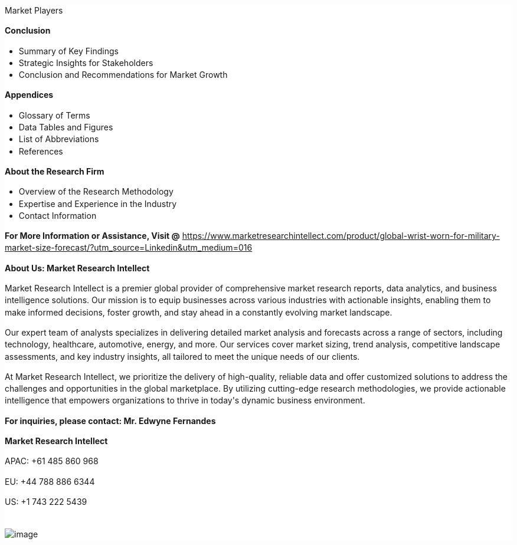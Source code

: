 Market Players</li></ul><p><strong>Conclusion</strong></p><ul><li>Summary of Key Findings</li><li>Strategic Insights for Stakeholders</li><li>Conclusion and Recommendations for Market Growth</li></ul><p><strong>Appendices</strong></p><ul><li>Glossary of Terms</li><li>Data Tables and Figures</li><li>List of Abbreviations</li><li>References</li></ul><p><strong>About the Research Firm</strong></p><ul><li>Overview of the Research Methodology</li><li>Expertise and Experience in the Industry</li><li>Contact Information</li></ul></div><div class="article-main__content" data-test-id="publishing-text-block"><p><span class="font-[700]"><strong>For More Information or Assistance, Visit @</strong>&nbsp;<a href="https://www.marketresearchintellect.com/product/global-wrist-worn-for-military-market-size-forecast/?utm_source=Linkedin&utm_medium=016">https://www.marketresearchintellect.com/product/global-wrist-worn-for-military-market-size-forecast/?utm_source=Linkedin&utm_medium=016</a></span></p><p><strong>About Us: Market Research Intellect</strong></p><p>Market Research Intellect is a premier global provider of comprehensive market research reports, data analytics, and business intelligence solutions. Our mission is to equip businesses across various industries with actionable insights, enabling them to make informed decisions, foster growth, and stay ahead in a constantly evolving market landscape.</p><p>Our expert team of analysts specializes in delivering detailed market analysis and forecasts across a range of sectors, including technology, healthcare, automotive, energy, and more. Our services cover market sizing, trend analysis, competitive landscape assessments, and key industry insights, all tailored to meet the unique needs of our clients.</p><p>At Market Research Intellect, we prioritize the delivery of high-quality, reliable data and offer customized solutions to address the challenges and opportunities in the global marketplace. By utilizing cutting-edge research methodologies, we provide actionable intelligence that empowers organizations to thrive in today's dynamic business environment.</p><p><strong>For inquiries, please contact: Mr. Edwyne Fernandes</strong></p><p><strong>Market Research Intellect</strong></p><p>APAC: +61 485 860 968</p><p>EU: +44 788 886 6344</p><p>US: +1 743 222 5439</p></div><div class="article-main__content" data-test-id="publishing-text-block">&nbsp;</div>
![image](https://github.com/user-attachments/assets/3ee82924-35bf-4e83-a6ec-ae8f86b48b13)

